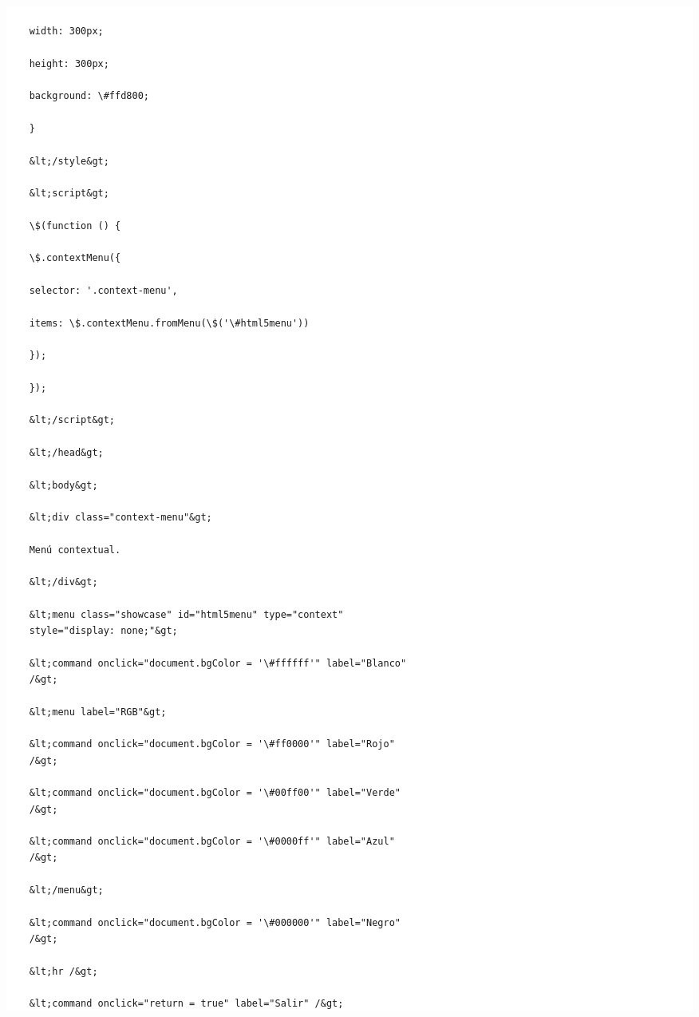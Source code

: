 ```

    width: 300px;

    height: 300px;

    background: \#ffd800;

    }

    &lt;/style&gt;

    &lt;script&gt;

    \$(function () {

    \$.contextMenu({

    selector: '.context-menu',

    items: \$.contextMenu.fromMenu(\$('\#html5menu'))

    });

    });

    &lt;/script&gt;

    &lt;/head&gt;

    &lt;body&gt;

    &lt;div class="context-menu"&gt;

    Menú contextual.

    &lt;/div&gt;

    &lt;menu class="showcase" id="html5menu" type="context"
    style="display: none;"&gt;

    &lt;command onclick="document.bgColor = '\#ffffff'" label="Blanco"
    /&gt;

    &lt;menu label="RGB"&gt;

    &lt;command onclick="document.bgColor = '\#ff0000'" label="Rojo"
    /&gt;

    &lt;command onclick="document.bgColor = '\#00ff00'" label="Verde"
    /&gt;

    &lt;command onclick="document.bgColor = '\#0000ff'" label="Azul"
    /&gt;

    &lt;/menu&gt;

    &lt;command onclick="document.bgColor = '\#000000'" label="Negro"
    /&gt;

    &lt;hr /&gt;

    &lt;command onclick="return = true" label="Salir" /&gt;

```